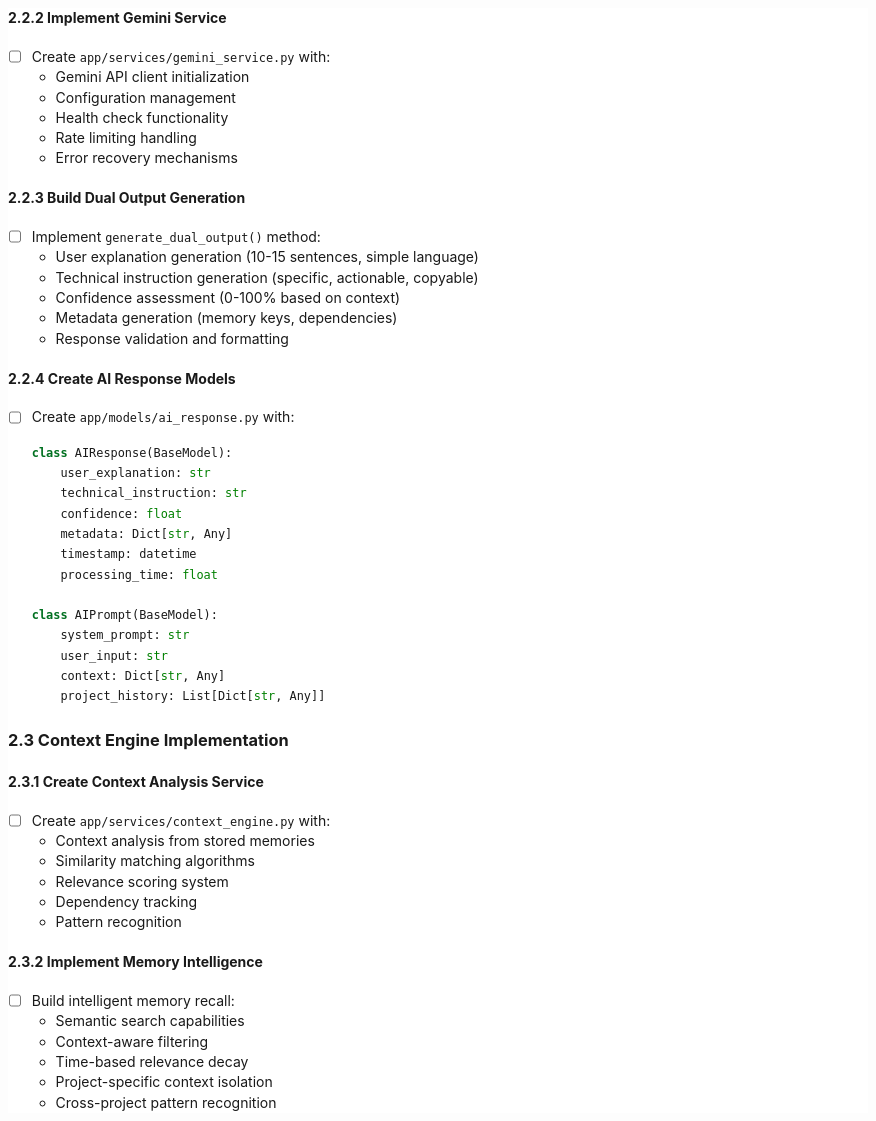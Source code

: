 #### 2.2.2 Implement Gemini Service
- [ ] Create `app/services/gemini_service.py` with:
  - Gemini API client initialization
  - Configuration management
  - Health check functionality
  - Rate limiting handling
  - Error recovery mechanisms

#### 2.2.3 Build Dual Output Generation
- [ ] Implement `generate_dual_output()` method:
  - User explanation generation (10-15 sentences, simple language)
  - Technical instruction generation (specific, actionable, copyable)
  - Confidence assessment (0-100% based on context)
  - Metadata generation (memory keys, dependencies)
  - Response validation and formatting

#### 2.2.4 Create AI Response Models
- [ ] Create `app/models/ai_response.py` with:
  ```python
  class AIResponse(BaseModel):
      user_explanation: str
      technical_instruction: str
      confidence: float
      metadata: Dict[str, Any]
      timestamp: datetime
      processing_time: float
      
  class AIPrompt(BaseModel):
      system_prompt: str
      user_input: str
      context: Dict[str, Any]
      project_history: List[Dict[str, Any]]
  ```

### 2.3 Context Engine Implementation

#### 2.3.1 Create Context Analysis Service
- [ ] Create `app/services/context_engine.py` with:
  - Context analysis from stored memories
  - Similarity matching algorithms
  - Relevance scoring system
  - Dependency tracking
  - Pattern recognition

#### 2.3.2 Implement Memory Intelligence
- [ ] Build intelligent memory recall:
  - Semantic search capabilities
  - Context-aware filtering
  - Time-based relevance decay
  - Project-specific context isolation
  - Cross-project pattern recognition
